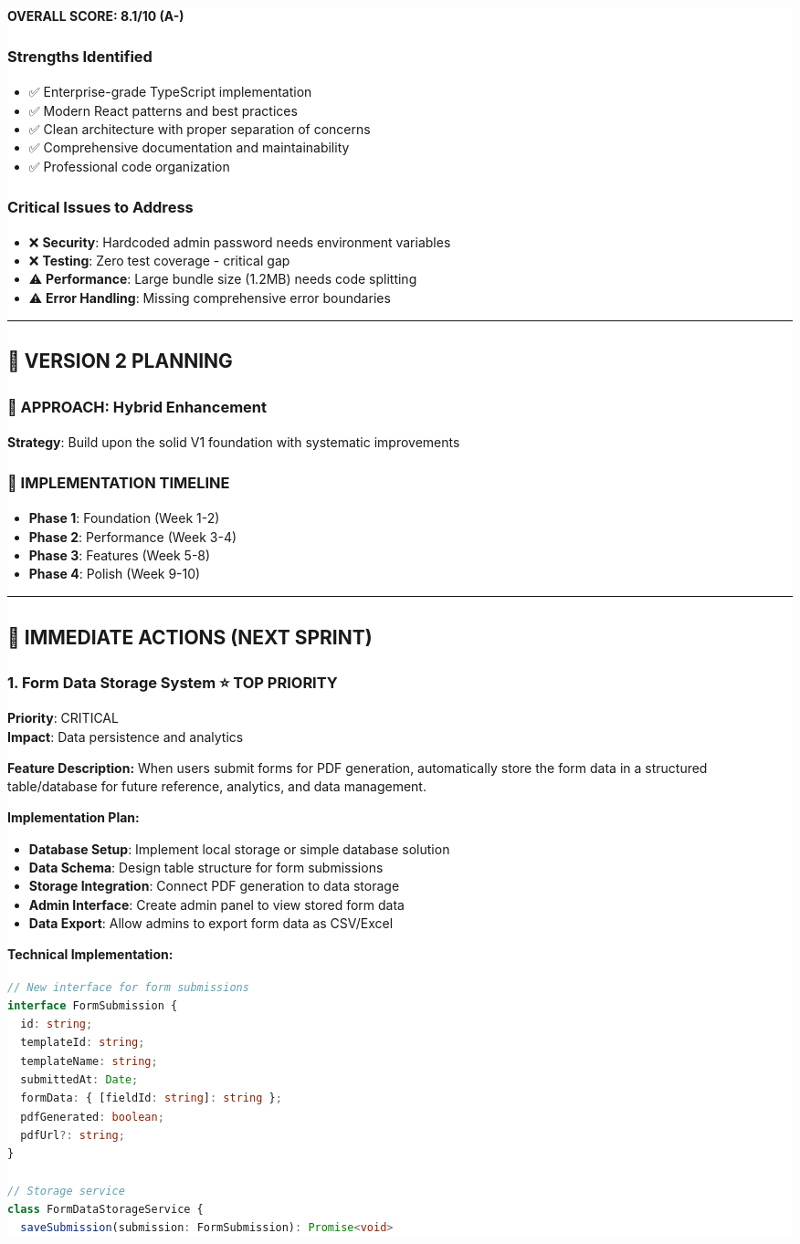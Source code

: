 **OVERALL SCORE: 8.1/10 (A-)**

### **Strengths Identified**
- ✅ Enterprise-grade TypeScript implementation
- ✅ Modern React patterns and best practices
- ✅ Clean architecture with proper separation of concerns
- ✅ Comprehensive documentation and maintainability
- ✅ Professional code organization

### **Critical Issues to Address**
- ❌ **Security**: Hardcoded admin password needs environment variables
- ❌ **Testing**: Zero test coverage - critical gap
- ⚠️ **Performance**: Large bundle size (1.2MB) needs code splitting
- ⚠️ **Error Handling**: Missing comprehensive error boundaries

---

## 🚀 **VERSION 2 PLANNING**

### **🎯 APPROACH: Hybrid Enhancement**
**Strategy**: Build upon the solid V1 foundation with systematic improvements

### **📅 IMPLEMENTATION TIMELINE**
- **Phase 1**: Foundation (Week 1-2)
- **Phase 2**: Performance (Week 3-4)  
- **Phase 3**: Features (Week 5-8)
- **Phase 4**: Polish (Week 9-10)

---

## 🔧 **IMMEDIATE ACTIONS (NEXT SPRINT)**

### **1. Form Data Storage System** ⭐ **TOP PRIORITY**
**Priority**: CRITICAL  
**Impact**: Data persistence and analytics

**Feature Description:**
When users submit forms for PDF generation, automatically store the form data in a structured table/database for future reference, analytics, and data management.

**Implementation Plan:**
- **Database Setup**: Implement local storage or simple database solution
- **Data Schema**: Design table structure for form submissions
- **Storage Integration**: Connect PDF generation to data storage
- **Admin Interface**: Create admin panel to view stored form data
- **Data Export**: Allow admins to export form data as CSV/Excel

**Technical Implementation:**
```typescript
// New interface for form submissions
interface FormSubmission {
  id: string;
  templateId: string;
  templateName: string;
  submittedAt: Date;
  formData: { [fieldId: string]: string };
  pdfGenerated: boolean;
  pdfUrl?: string;
}

// Storage service
class FormDataStorageService {
  saveSubmission(submission: FormSubmission): Promise<void>
```